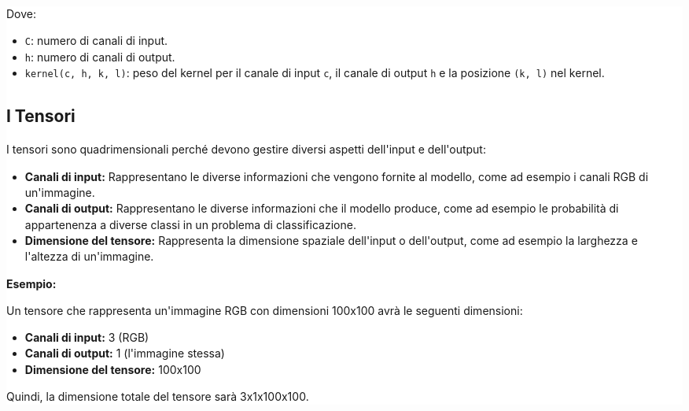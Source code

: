 Dove:

* `C`: numero di canali di input.
* `h`: numero di canali di output.
* `kernel(c, h, k, l)`: peso del kernel per il canale di input `c`, il canale di output `h` e la posizione `(k, l)` nel kernel.

## I Tensori

I tensori sono quadrimensionali perché devono gestire diversi aspetti dell'input e dell'output:

* **Canali di input:**  Rappresentano le diverse informazioni che vengono fornite al modello, come ad esempio i canali RGB di un'immagine.
* **Canali di output:**  Rappresentano le diverse informazioni che il modello produce, come ad esempio le probabilità di appartenenza a diverse classi in un problema di classificazione.
* **Dimensione del tensore:**  Rappresenta la dimensione spaziale dell'input o dell'output, come ad esempio la larghezza e l'altezza di un'immagine.

**Esempio:**

Un tensore che rappresenta un'immagine RGB con dimensioni 100x100 avrà le seguenti dimensioni:

* **Canali di input:** 3 (RGB)
* **Canali di output:** 1 (l'immagine stessa)
* **Dimensione del tensore:** 100x100

Quindi, la dimensione totale del tensore sarà 3x1x100x100.


